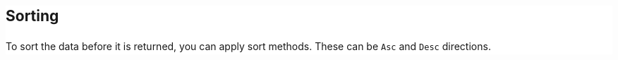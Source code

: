 </template>
<template v-slot:js>

``` js
const orders = ds.dataset("orders");

orders.select()
  .limit(2)
  .offset(5)
  .subscribe(records =>{}, err=>{}) // Will return an array of 2 records, starting from position 5
```
</template>
<template v-slot:bash>

``` bash
# Will return an array of 5 records, starting from position 3
$ curl -s -H "Authorization: Bearer $UMS_TOKEN" 
-X GET "https://$PROJECT_ID.app.jexia.com/ds/orders?range={\"limit\": 5, \"offset\": 3}" | jq .

```

</template>
</CodeSwitcher>

## Sorting
To sort the data before it is returned, you can apply sort methods. These can be `Asc` and `Desc` directions. 

<CodeSwitcher :languages="{js:'JavaScript',py:'Python',bash:'cURL'}">
<template v-slot:py>

``` py
    ....
    res = client.request(
          method='GET', 
          url='/ds/orders',
          order='{"direction":"desc","fields":["total","created_at"]}'
        ) 
    print(res)
```

</template>
<template v-slot:js>

``` js
const orders = ds.dataset("orders");

posts
  .select()
  .sortAsc("total")
//.sortDesc("total")
  .subscribe(records => { 
    // You've got sorted records here 
  }, err=>{});
```
</template>
<template v-slot:bash>
